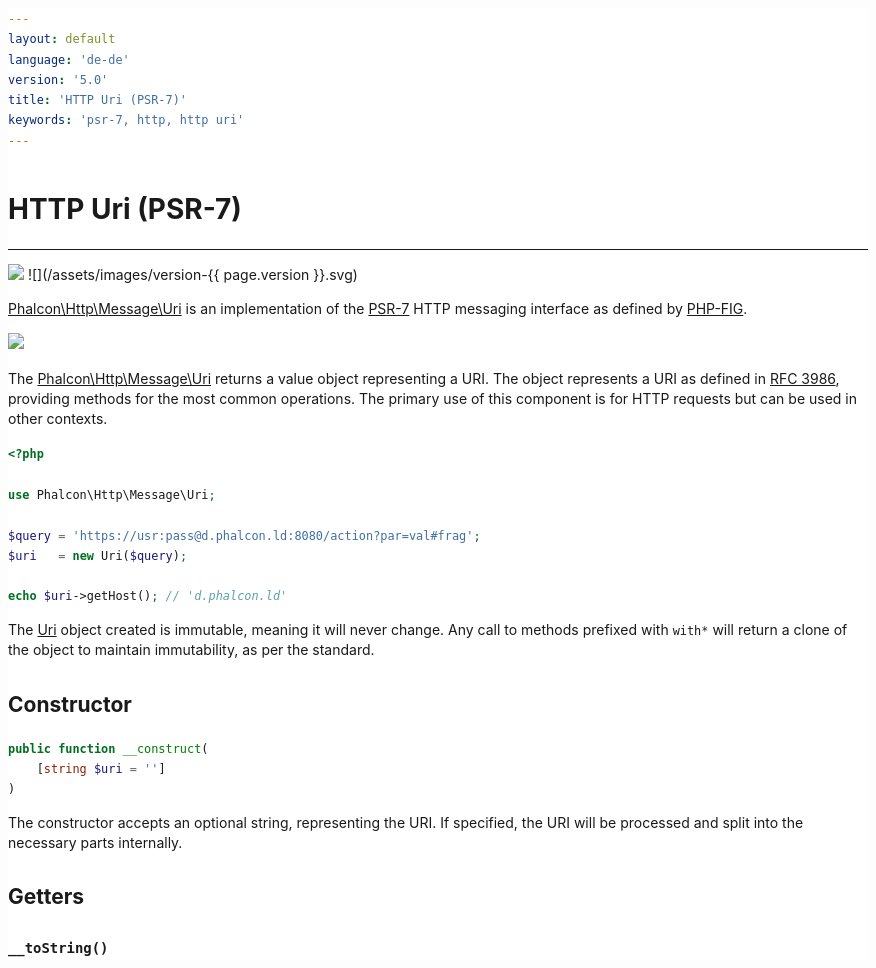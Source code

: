 ```yaml
---
layout: default
language: 'de-de'
version: '5.0'
title: 'HTTP Uri (PSR-7)'
keywords: 'psr-7, http, http uri'
---
```


# HTTP Uri (PSR-7)
- - -
![](/assets/images/document-status-under-review-red.svg) ![](/assets/images/version-{{ page.version }}.svg)

[Phalcon\Http\Message\Uri][http-message-uri] is an implementation of the [PSR-7][psr-7] HTTP messaging interface as defined by [PHP-FIG][php-fig].

![](/assets/images/implements-psr--7-blue.svg)

The [Phalcon\Http\Message\Uri][http-message-uri] returns a value object representing a URI. The object represents a URI as defined in [RFC 3986][rfc3986], providing methods for the most common operations. The primary use of this component is for HTTP requests but can be used in other contexts.

```php
<?php

use Phalcon\Http\Message\Uri;

$query = 'https://usr:pass@d.phalcon.ld:8080/action?par=val#frag';
$uri   = new Uri($query);

echo $uri->getHost(); // 'd.phalcon.ld'
```

The [Uri][http-message-uri] object created is immutable, meaning it will never change. Any call to methods prefixed with `with*` will return a clone of the object to maintain immutability, as per the standard.

## Constructor

```php
public function __construct(
    [string $uri = ''] 
)
```
The constructor accepts an optional string, representing the URI. If specified, the URI will be processed and split into the necessary parts internally.

## Getters

### `__toString()`


[php-fig]: https://www.php-fig.org/
[psr-7]: https://www.php-fig.org/psr/psr-7/
[http-message-uri]: api/phalcon_http#http-message-uri
[http-message-uri]: api/phalcon_http#http-message-uri
[rfc3986]: https://datatracker.ietf.org/doc/html/rfc3986